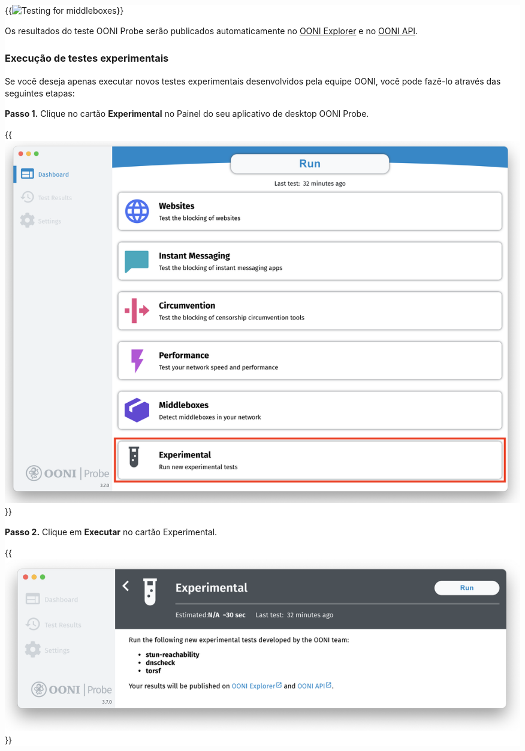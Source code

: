 {{<img src="images/running-middlebox.png" title="Testing for middleboxes" alt="Testing for middleboxes">}}

Os resultados do teste OONI Probe serão publicados automaticamente no [OONI Explorer](https://explorer.ooni.org/pt-BR) e no [OONI API](https://api.ooni.io/).

### Execução de testes experimentais

Se você deseja apenas executar novos testes experimentais desenvolvidos pela equipe OONI, você pode fazê-lo através das seguintes etapas:

**Passo 1.** Clique no cartão **Experimental** no Painel do seu aplicativo de desktop OONI Probe.

{{<img src="images/dashboard-experimental.png" title="Dashboard experimental" alt="Dashboard experimental">}}

**Passo 2.** Clique em **Executar** no cartão Experimental.

{{<img src="images/inside-experimental-card.png" title="Inside Experimental card" alt="Inside Experimental card">}}
